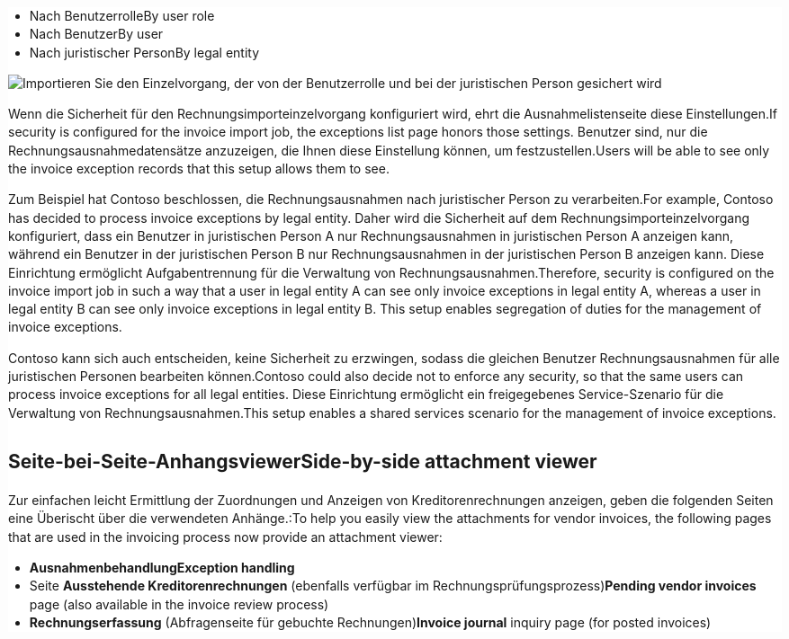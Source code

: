 + <span data-ttu-id="86fa6-199">Nach Benutzerrolle</span><span class="sxs-lookup"><span data-stu-id="86fa6-199">By user role</span></span>
+ <span data-ttu-id="86fa6-200">Nach Benutzer</span><span class="sxs-lookup"><span data-stu-id="86fa6-200">By user</span></span>
+ <span data-ttu-id="86fa6-201">Nach juristischer Person</span><span class="sxs-lookup"><span data-stu-id="86fa6-201">By legal entity</span></span>

![Importieren Sie den Einzelvorgang, der von der Benutzerrolle und bei der juristischen Person gesichert wird](media/vendor_invoice_automation_04.png)

<span data-ttu-id="86fa6-203">Wenn die Sicherheit für den Rechnungsimporteinzelvorgang konfiguriert wird, ehrt die Ausnahmelistenseite diese Einstellungen.</span><span class="sxs-lookup"><span data-stu-id="86fa6-203">If security is configured for the invoice import job, the exceptions list page honors those settings.</span></span> <span data-ttu-id="86fa6-204">Benutzer sind, nur die Rechnungsausnahmedatensätze anzuzeigen, die Ihnen diese Einstellung können, um festzustellen.</span><span class="sxs-lookup"><span data-stu-id="86fa6-204">Users will be able to see only the invoice exception records that this setup allows them to see.</span></span>

<span data-ttu-id="86fa6-205">Zum Beispiel hat Contoso beschlossen, die Rechnungsausnahmen nach juristischer Person zu verarbeiten.</span><span class="sxs-lookup"><span data-stu-id="86fa6-205">For example, Contoso has decided to process invoice exceptions by legal entity.</span></span> <span data-ttu-id="86fa6-206">Daher wird die Sicherheit auf dem Rechnungsimporteinzelvorgang konfiguriert, dass ein Benutzer in juristischen Person A nur Rechnungsausnahmen in juristischen Person A anzeigen kann, während ein Benutzer in der juristischen Person B nur Rechnungsausnahmen in der juristischen Person B anzeigen kann. Diese Einrichtung ermöglicht Aufgabentrennung für die Verwaltung von Rechnungsausnahmen.</span><span class="sxs-lookup"><span data-stu-id="86fa6-206">Therefore, security is configured on the invoice import job in such a way that a user in legal entity A can see only invoice exceptions in legal entity A, whereas a user in legal entity B can see only invoice exceptions in legal entity B. This setup enables segregation of duties for the management of invoice exceptions.</span></span>

<span data-ttu-id="86fa6-207">Contoso kann sich auch entscheiden, keine Sicherheit zu erzwingen, sodass die gleichen Benutzer Rechnungsausnahmen für alle juristischen Personen bearbeiten können.</span><span class="sxs-lookup"><span data-stu-id="86fa6-207">Contoso could also decide not to enforce any security, so that the same users can process invoice exceptions for all legal entities.</span></span> <span data-ttu-id="86fa6-208">Diese Einrichtung ermöglicht ein freigegebenes Service-Szenario für die Verwaltung von Rechnungsausnahmen.</span><span class="sxs-lookup"><span data-stu-id="86fa6-208">This setup enables a shared services scenario for the management of invoice exceptions.</span></span>

## <a name="side-by-side-attachment-viewer"></a><span data-ttu-id="86fa6-209">Seite-bei-Seite-Anhangsviewer</span><span class="sxs-lookup"><span data-stu-id="86fa6-209">Side-by-side attachment viewer</span></span>

<span data-ttu-id="86fa6-210">Zur einfachen leicht Ermittlung der Zuordnungen und Anzeigen von Kreditorenrechnungen anzeigen, geben die folgenden Seiten eine Überischt über die verwendeten Anhänge.:</span><span class="sxs-lookup"><span data-stu-id="86fa6-210">To help you easily view the attachments for vendor invoices, the following pages that are used in the invoicing process now provide an attachment viewer:</span></span>

+ <span data-ttu-id="86fa6-211">**Ausnahmenbehandlung**</span><span class="sxs-lookup"><span data-stu-id="86fa6-211">**Exception handling**</span></span>
+ <span data-ttu-id="86fa6-212">Seite **Ausstehende Kreditorenrechnungen** (ebenfalls verfügbar im Rechnungsprüfungsprozess)</span><span class="sxs-lookup"><span data-stu-id="86fa6-212">**Pending vendor invoices** page (also available in the invoice review process)</span></span>
+ <span data-ttu-id="86fa6-213">**Rechnungserfassung** (Abfragenseite für gebuchte Rechnungen)</span><span class="sxs-lookup"><span data-stu-id="86fa6-213">**Invoice journal** inquiry page (for posted invoices)</span></span>
